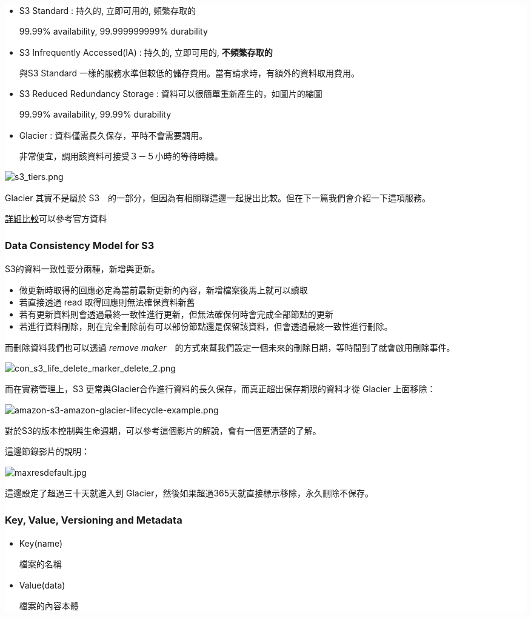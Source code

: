 - S3 Standard : 持久的, 立即可用的, 頻繁存取的

    99.99% availability, 99.999999999% durability

- S3 Infrequently Accessed(IA) : 持久的, 立即可用的, **不頻繁存取的**

    與S3 Standard 一樣的服務水準但較低的儲存費用。當有請求時，有額外的資料取用費用。

- S3 Reduced Redundancy Storage : 資料可以很簡單重新產生的，如圖片的縮圖

    99.99% availability, 99.99% durability

- Glacier : 資料僅需長久保存，平時不會需要調用。

    非常便宜，調用該資料可接受３－５小時的等待時機。

![s3_tiers.png](s3_tiers.png)

Glacier 其實不是屬於 S3　的一部分，但因為有相關聯這邊一起提出比較。但在下一篇我們會介紹一下這項服務。

[詳細比較](https://aws.amazon.com/s3/storage-classes/)可以參考官方資料

### Data Consistency Model for S3 ###

S3的資料一致性要分兩種，新增與更新。

- 做更新時取得的回應必定為當前最新更新的內容，新增檔案後馬上就可以讀取
- 若直接透過 read 取得回應則無法確保資料新舊
- 若有更新資料則會透過最終一致性進行更新，但無法確保何時會完成全部節點的更新
- 若進行資料刪除，則在完全刪除前有可以部份節點還是保留該資料，但會透過最終一致性進行刪除。

而刪除資料我們也可以透過 *remove maker*　的方式來幫我們設定一個未來的刪除日期，等時間到了就會啟用刪除事件。

![con_s3_life_delete_marker_delete_2.png](con_s3_life_delete_marker_delete_2.png)

而在實務管理上，S3 更常與Glacier合作進行資料的長久保存，而真正超出保存期限的資料才從 Glacier 上面移除：

![amazon-s3-amazon-glacier-lifecycle-example.png](amazon-s3-amazon-glacier-lifecycle-example.png)

對於S3的版本控制與生命週期，可以參考這個影片的解說，會有一個更清楚的了解。

<iframe width='560' height='315' src='https://www.youtube.com/embed/do2QrkqtRMg' frameborder='0' allowfullscreen></iframe>

這邊節錄影片的說明：

![maxresdefault.jpg](maxresdefault.jpg)

這邊設定了超過三十天就進入到 Glacier，然後如果超過365天就直接標示移除，永久刪除不保存。

### Key, Value, Versioning and Metadata ###

- Key(name)

    檔案的名稱

- Value(data)

    檔案的內容本體
